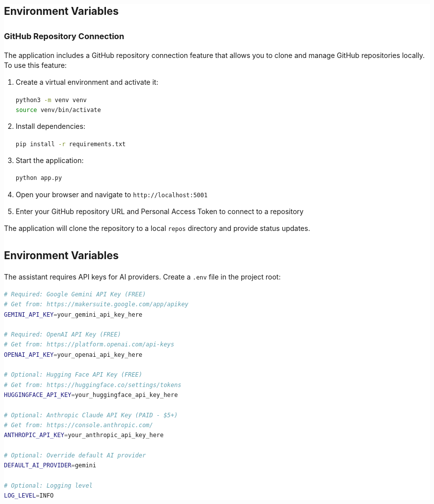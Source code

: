 ## Environment Variables

### GitHub Repository Connection

The application includes a GitHub repository connection feature that allows you to clone and manage GitHub repositories locally. To use this feature:

1. Create a virtual environment and activate it:
   ```bash
   python3 -m venv venv
   source venv/bin/activate
   ```

2. Install dependencies:
   ```bash
   pip install -r requirements.txt
   ```

3. Start the application:
   ```bash
   python app.py
   ```

4. Open your browser and navigate to `http://localhost:5001`

5. Enter your GitHub repository URL and Personal Access Token to connect to a repository

The application will clone the repository to a local `repos` directory and provide status updates.

## Environment Variables

The assistant requires API keys for AI providers. Create a `.env` file in the project root:

```bash
# Required: Google Gemini API Key (FREE)
# Get from: https://makersuite.google.com/app/apikey
GEMINI_API_KEY=your_gemini_api_key_here

# Required: OpenAI API Key (FREE)
# Get from: https://platform.openai.com/api-keys
OPENAI_API_KEY=your_openai_api_key_here

# Optional: Hugging Face API Key (FREE)
# Get from: https://huggingface.co/settings/tokens
HUGGINGFACE_API_KEY=your_huggingface_api_key_here

# Optional: Anthropic Claude API Key (PAID - $5+)
# Get from: https://console.anthropic.com/
ANTHROPIC_API_KEY=your_anthropic_api_key_here

# Optional: Override default AI provider
DEFAULT_AI_PROVIDER=gemini

# Optional: Logging level
LOG_LEVEL=INFO
```
